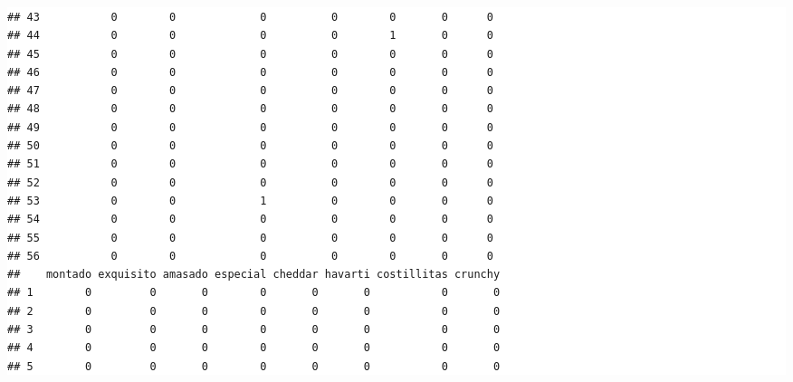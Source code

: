     ## 43           0        0             0          0        0       0      0
    ## 44           0        0             0          0        1       0      0
    ## 45           0        0             0          0        0       0      0
    ## 46           0        0             0          0        0       0      0
    ## 47           0        0             0          0        0       0      0
    ## 48           0        0             0          0        0       0      0
    ## 49           0        0             0          0        0       0      0
    ## 50           0        0             0          0        0       0      0
    ## 51           0        0             0          0        0       0      0
    ## 52           0        0             0          0        0       0      0
    ## 53           0        0             1          0        0       0      0
    ## 54           0        0             0          0        0       0      0
    ## 55           0        0             0          0        0       0      0
    ## 56           0        0             0          0        0       0      0
    ##    montado exquisito amasado especial cheddar havarti costillitas crunchy
    ## 1        0         0       0        0       0       0           0       0
    ## 2        0         0       0        0       0       0           0       0
    ## 3        0         0       0        0       0       0           0       0
    ## 4        0         0       0        0       0       0           0       0
    ## 5        0         0       0        0       0       0           0       0